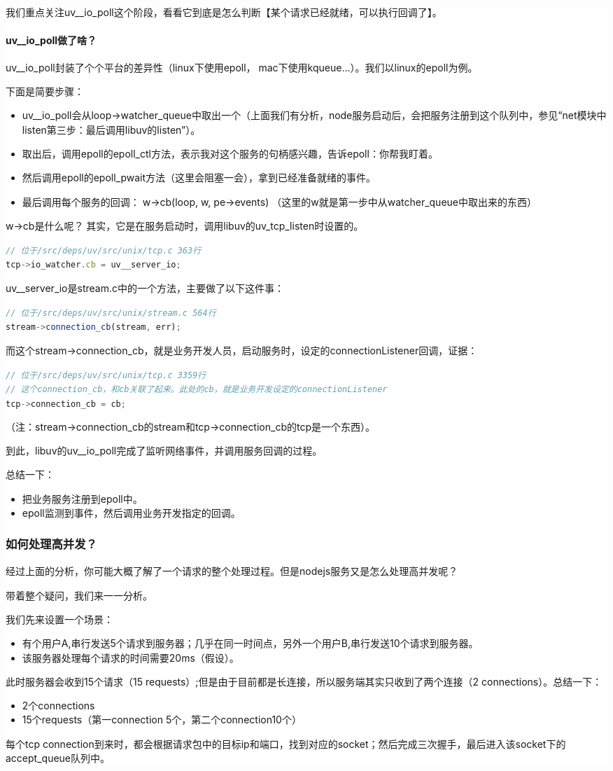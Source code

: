 我们重点关注uv__io_poll这个阶段，看看它到底是怎么判断【某个请求已经就绪，可以执行回调了】。

#### uv__io_poll做了啥？
uv__io_poll封装了个个平台的差异性（linux下使用epoll， mac下使用kqueue...）。我们以linux的epoll为例。

下面是简要步骤：
* uv__io_poll会从loop->watcher_queue中取出一个（上面我们有分析，node服务启动后，会把服务注册到这个队列中，参见“net模块中listen第三步：最后调用libuv的listen”）。

* 取出后，调用epoll的epoll_ctl方法，表示我对这个服务的句柄感兴趣，告诉epoll：你帮我盯着。

* 然后调用epoll的epoll_pwait方法（这里会阻塞一会），拿到已经准备就绪的事件。

* 最后调用每个服务的回调： w->cb(loop, w, pe->events)  （这里的w就是第一步中从watcher_queue中取出来的东西）

w->cb是什么呢？
其实，它是在服务启动时，调用libuv的uv_tcp_listen时设置的。
```js
// 位于/src/deps/uv/src/unix/tcp.c 363行
tcp->io_watcher.cb = uv__server_io;
```

uv__server_io是stream.c中的一个方法，主要做了以下这件事：
```js
// 位于/src/deps/uv/src/unix/stream.c 564行
stream->connection_cb(stream, err);
```
而这个stream->connection_cb，就是业务开发人员，启动服务时，设定的connectionListener回调，证据：
```js
// 位于/src/deps/uv/src/unix/tcp.c 3359行
// 这个connection_cb，和cb关联了起来。此处的cb，就是业务开发设定的connectionListener
tcp->connection_cb = cb;
```
（注：stream->connection_cb的stream和tcp->connection_cb的tcp是一个东西）。


到此，libuv的uv__io_poll完成了监听网络事件，并调用服务回调的过程。

总结一下：

* 把业务服务注册到epoll中。
* epoll监测到事件，然后调用业务开发指定的回调。

### 如何处理高并发？

经过上面的分析，你可能大概了解了一个请求的整个处理过程。但是nodejs服务又是怎么处理高并发呢？

带着整个疑问，我们来一一分析。

我们先来设置一个场景：

* 有个用户A,串行发送5个请求到服务器；几乎在同一时间点，另外一个用户B,串行发送10个请求到服务器。
* 该服务器处理每个请求的时间需要20ms（假设）。

此时服务器会收到15个请求（15 requests）;但是由于目前都是长连接，所以服务端其实只收到了两个连接（2 connections）。总结一下：
* 2个connections
* 15个requests（第一connection 5个，第二个connection10个）

每个tcp connection到来时，都会根据请求包中的目标ip和端口，找到对应的socket；然后完成三次握手，最后进入该socket下的accept_queue队列中。
